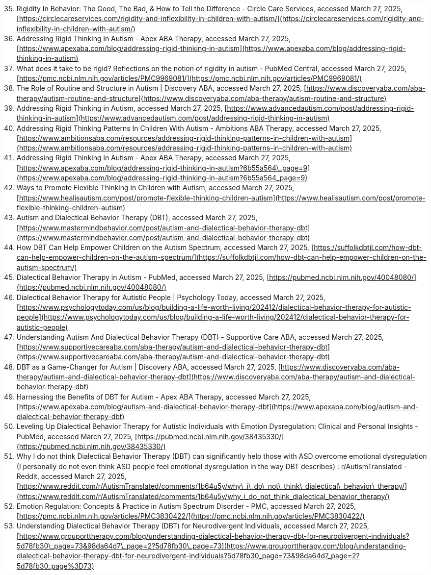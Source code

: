 35. Rigidity In Behavior: The Good, The Bad, & How to Tell the Difference \- Circle Care Services, accessed March 27, 2025, [https://circlecareservices.com/rigidity-and-inflexibility-in-children-with-autism/](https://circlecareservices.com/rigidity-and-inflexibility-in-children-with-autism/)  
36. Addressing Rigid Thinking in Autism \- Apex ABA Therapy, accessed March 27, 2025, [https://www.apexaba.com/blog/addressing-rigid-thinking-in-autism](https://www.apexaba.com/blog/addressing-rigid-thinking-in-autism)  
37. What does it take to be rigid? Reflections on the notion of rigidity in autism \- PubMed Central, accessed March 27, 2025, [https://pmc.ncbi.nlm.nih.gov/articles/PMC9969081/](https://pmc.ncbi.nlm.nih.gov/articles/PMC9969081/)  
38. The Role of Routine and Structure in Autism | Discovery ABA, accessed March 27, 2025, [https://www.discoveryaba.com/aba-therapy/autism-routine-and-structure](https://www.discoveryaba.com/aba-therapy/autism-routine-and-structure)  
39. Addressing Rigid Thinking in Autism, accessed March 27, 2025, [https://www.advancedautism.com/post/addressing-rigid-thinking-in-autism](https://www.advancedautism.com/post/addressing-rigid-thinking-in-autism)  
40. Addressing Rigid Thinking Patterns In Children With Autism \- Ambitions ABA Therapy, accessed March 27, 2025, [https://www.ambitionsaba.com/resources/addressing-rigid-thinking-patterns-in-children-with-autism](https://www.ambitionsaba.com/resources/addressing-rigid-thinking-patterns-in-children-with-autism)  
41. Addressing Rigid Thinking in Autism \- Apex ABA Therapy, accessed March 27, 2025, [https://www.apexaba.com/blog/addressing-rigid-thinking-in-autism?6b55a564\_page=9](https://www.apexaba.com/blog/addressing-rigid-thinking-in-autism?6b55a564_page=9)  
42. Ways to Promote Flexible Thinking in Children with Autism, accessed March 27, 2025, [https://www.healisautism.com/post/promote-flexible-thinking-children-autism](https://www.healisautism.com/post/promote-flexible-thinking-children-autism)  
43. Autism and Dialectical Behavior Therapy (DBT), accessed March 27, 2025, [https://www.mastermindbehavior.com/post/autism-and-dialectical-behavior-therapy-dbt](https://www.mastermindbehavior.com/post/autism-and-dialectical-behavior-therapy-dbt)  
44. How DBT Can Help Empower Children on the Autism Spectrum, accessed March 27, 2025, [https://suffolkdbtjl.com/how-dbt-can-help-empower-children-on-the-autism-spectrum/](https://suffolkdbtjl.com/how-dbt-can-help-empower-children-on-the-autism-spectrum/)  
45. Dialectical Behavior Therapy in Autism \- PubMed, accessed March 27, 2025, [https://pubmed.ncbi.nlm.nih.gov/40048080/](https://pubmed.ncbi.nlm.nih.gov/40048080/)  
46. Dialectical Behavior Therapy for Autistic People | Psychology Today, accessed March 27, 2025, [https://www.psychologytoday.com/us/blog/building-a-life-worth-living/202412/dialectical-behavior-therapy-for-autistic-people](https://www.psychologytoday.com/us/blog/building-a-life-worth-living/202412/dialectical-behavior-therapy-for-autistic-people)  
47. Understanding Autism And Dialectical Behavior Therapy (DBT) \- Supportive Care ABA, accessed March 27, 2025, [https://www.supportivecareaba.com/aba-therapy/autism-and-dialectical-behavior-therapy-dbt](https://www.supportivecareaba.com/aba-therapy/autism-and-dialectical-behavior-therapy-dbt)  
48. DBT as a Game-Changer for Autism | Discovery ABA, accessed March 27, 2025, [https://www.discoveryaba.com/aba-therapy/autism-and-dialectical-behavior-therapy-dbt](https://www.discoveryaba.com/aba-therapy/autism-and-dialectical-behavior-therapy-dbt)  
49. Harnessing the Benefits of DBT for Autism \- Apex ABA Therapy, accessed March 27, 2025, [https://www.apexaba.com/blog/autism-and-dialectical-behavior-therapy-dbt](https://www.apexaba.com/blog/autism-and-dialectical-behavior-therapy-dbt)  
50. Leveling Up Dialectical Behavior Therapy for Autistic Individuals with Emotion Dysregulation: Clinical and Personal Insights \- PubMed, accessed March 27, 2025, [https://pubmed.ncbi.nlm.nih.gov/38435330/](https://pubmed.ncbi.nlm.nih.gov/38435330/)  
51. Why I do not think Dialectical Behavior Therapy (DBT) can significantly help those with ASD overcome emotional dysregulation (I personally do not even think ASD people feel emotional dysregulation in the way DBT describes) : r/AutismTranslated \- Reddit, accessed March 27, 2025, [https://www.reddit.com/r/AutismTranslated/comments/1b64u5y/why\_i\_do\_not\_think\_dialectical\_behavior\_therapy/](https://www.reddit.com/r/AutismTranslated/comments/1b64u5y/why_i_do_not_think_dialectical_behavior_therapy/)  
52. Emotion Regulation: Concepts & Practice in Autism Spectrum Disorder \- PMC, accessed March 27, 2025, [https://pmc.ncbi.nlm.nih.gov/articles/PMC3830422/](https://pmc.ncbi.nlm.nih.gov/articles/PMC3830422/)  
53. Understanding Dialectical Behavior Therapy (DBT) for Neurodivergent Individuals, accessed March 27, 2025, [https://www.grouporttherapy.com/blog/understanding-dialectical-behavior-therapy-dbt-for-neurodivergent-individuals?5d78fb30\_page=73&98da64d7\_page=2?5d78fb30\_page=73](https://www.grouporttherapy.com/blog/understanding-dialectical-behavior-therapy-dbt-for-neurodivergent-individuals?5d78fb30_page=73&98da64d7_page=2?5d78fb30_page%3D73)  